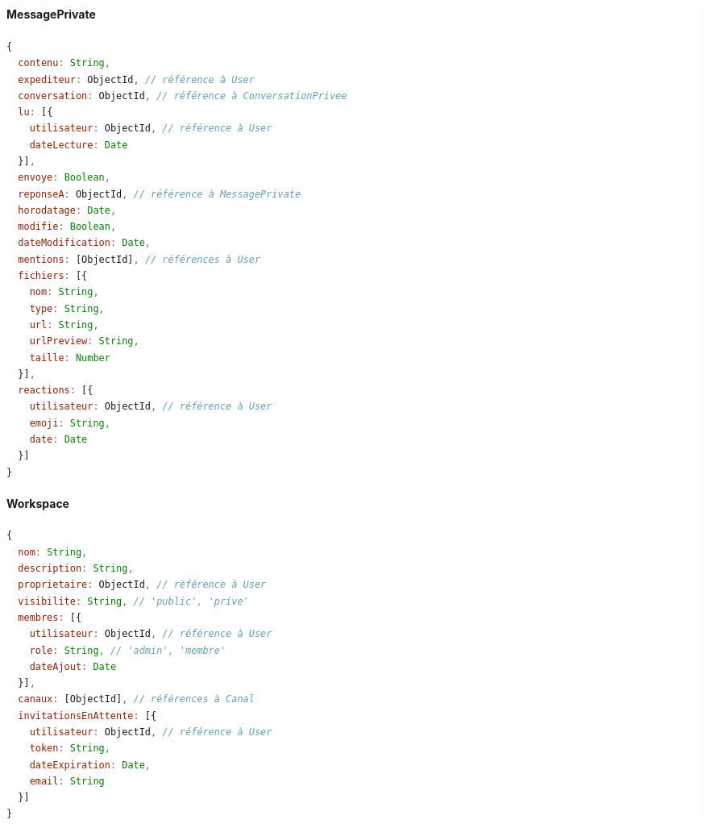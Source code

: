 #### MessagePrivate

```javascript
{
  contenu: String,
  expediteur: ObjectId, // référence à User
  conversation: ObjectId, // référence à ConversationPrivee
  lu: [{
    utilisateur: ObjectId, // référence à User
    dateLecture: Date
  }],
  envoye: Boolean,
  reponseA: ObjectId, // référence à MessagePrivate
  horodatage: Date,
  modifie: Boolean,
  dateModification: Date,
  mentions: [ObjectId], // références à User
  fichiers: [{
    nom: String,
    type: String,
    url: String,
    urlPreview: String,
    taille: Number
  }],
  reactions: [{
    utilisateur: ObjectId, // référence à User
    emoji: String,
    date: Date
  }]
}
```

#### Workspace

```javascript
{
  nom: String,
  description: String,
  proprietaire: ObjectId, // référence à User
  visibilite: String, // 'public', 'prive'
  membres: [{
    utilisateur: ObjectId, // référence à User
    role: String, // 'admin', 'membre'
    dateAjout: Date
  }],
  canaux: [ObjectId], // références à Canal
  invitationsEnAttente: [{
    utilisateur: ObjectId, // référence à User
    token: String,
    dateExpiration: Date,
    email: String
  }]
}
```
